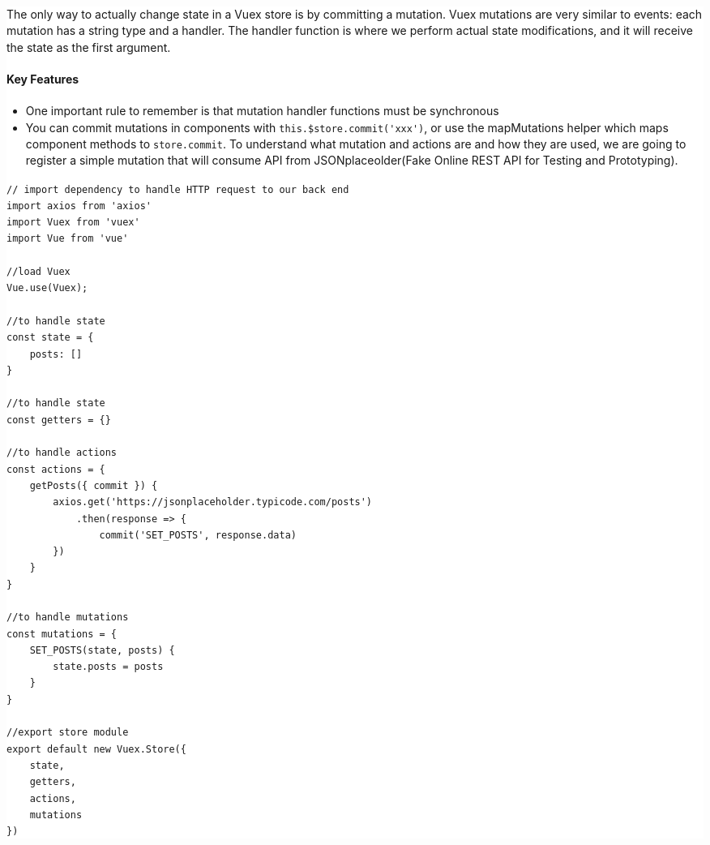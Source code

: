 The only way to actually change state in a Vuex store is by committing a mutation. Vuex mutations are very similar to events: each mutation has a string type and a handler. The handler function is where we perform actual state modifications, and it will receive the state as the first argument.

#### Key Features

- One important rule to remember is that mutation handler functions must be synchronous
- You can commit mutations in components with ```this.$store.commit('xxx')```, or use the mapMutations helper which maps component methods to ```store.commit```.
To understand what mutation and actions are and how they are used, we are going to register a simple mutation that will consume API from JSONplaceolder(Fake Online REST API for Testing and Prototyping).

```
// import dependency to handle HTTP request to our back end
import axios from 'axios'
import Vuex from 'vuex'
import Vue from 'vue'

//load Vuex
Vue.use(Vuex);

//to handle state
const state = {
    posts: []
}

//to handle state
const getters = {}

//to handle actions
const actions = {
    getPosts({ commit }) {
        axios.get('https://jsonplaceholder.typicode.com/posts')
            .then(response => {
                commit('SET_POSTS', response.data)
        })
    }
}

//to handle mutations
const mutations = {
    SET_POSTS(state, posts) {
        state.posts = posts
    }
}

//export store module
export default new Vuex.Store({
    state,
    getters,
    actions,
    mutations
})
```
